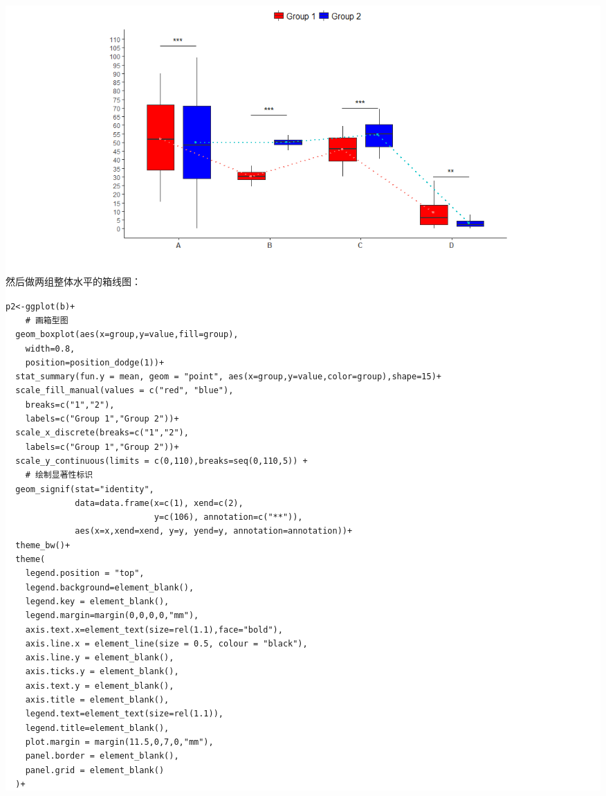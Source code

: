 <p align="center"><img src=./picture/ggplot2-boxplot-plus-siginfo-2.png width=600 /></p>

然后做两组整体水平的箱线图：

```
p2<-ggplot(b)+
	# 画箱型图
  geom_boxplot(aes(x=group,y=value,fill=group),
	width=0.8,
	position=position_dodge(1))+
  stat_summary(fun.y = mean, geom = "point", aes(x=group,y=value,color=group),shape=15)+
  scale_fill_manual(values = c("red", "blue"),
	breaks=c("1","2"),
	labels=c("Group 1","Group 2"))+
  scale_x_discrete(breaks=c("1","2"),
	labels=c("Group 1","Group 2"))+
  scale_y_continuous(limits = c(0,110),breaks=seq(0,110,5)) +
	# 绘制显著性标识
  geom_signif(stat="identity",
              data=data.frame(x=c(1), xend=c(2),
                              y=c(106), annotation=c("**")),
              aes(x=x,xend=xend, y=y, yend=y, annotation=annotation))+
  theme_bw()+
  theme(
    legend.position = "top",
    legend.background=element_blank(),
    legend.key = element_blank(),
    legend.margin=margin(0,0,0,0,"mm"),
    axis.text.x=element_text(size=rel(1.1),face="bold"),
    axis.line.x = element_line(size = 0.5, colour = "black"),
    axis.line.y = element_blank(),
    axis.ticks.y = element_blank(),
    axis.text.y = element_blank(),
    axis.title = element_blank(),
    legend.text=element_text(size=rel(1.1)),
    legend.title=element_blank(),
    plot.margin = margin(11.5,0,7,0,"mm"),
    panel.border = element_blank(),
    panel.grid = element_blank()
  )+
```